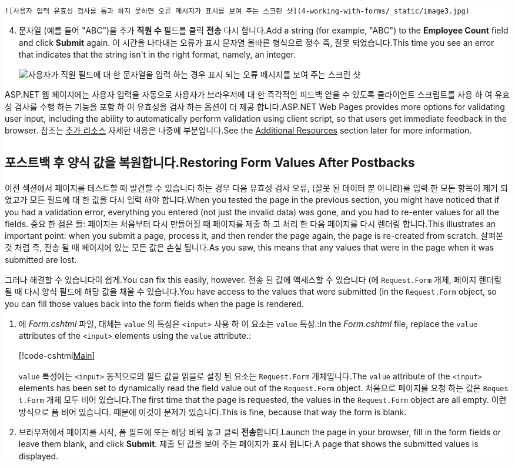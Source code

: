     ![사용자 입력 유효성 검사를 통과 하지 못하면 오류 메시지가 표시를 보여 주는 스크린 샷](4-working-with-forms/_static/image3.jpg)
4. <span data-ttu-id="6ad9a-188">문자열 (예를 들어 "ABC")을 추가 **직원 수** 필드를 클릭 **전송** 다시 합니다.</span><span class="sxs-lookup"><span data-stu-id="6ad9a-188">Add a string (for example, "ABC") to the **Employee Count** field and click **Submit** again.</span></span> <span data-ttu-id="6ad9a-189">이 시간을 나타내는 오류가 표시 문자열 올바른 형식으로 정수 즉, 잘못 되었습니다.</span><span class="sxs-lookup"><span data-stu-id="6ad9a-189">This time you see an error that indicates that the string isn't in the right format, namely, an integer.</span></span>

    ![사용자가 직원 필드에 대 한 문자열을 입력 하는 경우 표시 되는 오류 메시지를 보여 주는 스크린 샷](4-working-with-forms/_static/image4.jpg)

<span data-ttu-id="6ad9a-191">ASP.NET 웹 페이지에는 사용자 입력을 자동으로 사용자가 브라우저에 대 한 즉각적인 피드백 얻을 수 있도록 클라이언트 스크립트를 사용 하 여 유효성 검사를 수행 하는 기능을 포함 하 여 유효성을 검사 하는 옵션이 더 제공 합니다.</span><span class="sxs-lookup"><span data-stu-id="6ad9a-191">ASP.NET Web Pages provides more options for validating user input, including the ability to automatically perform validation using client script, so that users get immediate feedback in the browser.</span></span> <span data-ttu-id="6ad9a-192">참조는 [추가 리소스](#Additional_Resources) 자세한 내용은 나중에 부분입니다.</span><span class="sxs-lookup"><span data-stu-id="6ad9a-192">See the [Additional Resources](#Additional_Resources) section later for more information.</span></span>

## <a name="restoring-form-values-after-postbacks"></a><span data-ttu-id="6ad9a-193">포스트백 후 양식 값을 복원합니다.</span><span class="sxs-lookup"><span data-stu-id="6ad9a-193">Restoring Form Values After Postbacks</span></span>

<span data-ttu-id="6ad9a-194">이전 섹션에서 페이지를 테스트할 때 발견할 수 있습니다 하는 경우 다음 유효성 검사 오류, (잘못 된 데이터 뿐 아니라)를 입력 한 모든 항목이 제거 되었고가 모든 필드에 대 한 값을 다시 입력 해야 합니다.</span><span class="sxs-lookup"><span data-stu-id="6ad9a-194">When you tested the page in the previous section, you might have noticed that if you had a validation error, everything you entered (not just the invalid data) was gone, and you had to re-enter values for all the fields.</span></span> <span data-ttu-id="6ad9a-195">중요 한 점은 들: 페이지는 처음부터 다시 만들어질 때 페이지를 제출 하 고 처리 한 다음 페이지를 다시 렌더링 합니다.</span><span class="sxs-lookup"><span data-stu-id="6ad9a-195">This illustrates an important point: when you submit a page, process it, and then render the page again, the page is re-created from scratch.</span></span> <span data-ttu-id="6ad9a-196">살펴본 것 처럼 즉, 전송 될 때 페이지에 있는 모든 값은 손실 됩니다.</span><span class="sxs-lookup"><span data-stu-id="6ad9a-196">As you saw, this means that any values that were in the page when it was submitted are lost.</span></span>

<span data-ttu-id="6ad9a-197">그러나 해결할 수 있습니다이 쉽게.</span><span class="sxs-lookup"><span data-stu-id="6ad9a-197">You can fix this easily, however.</span></span> <span data-ttu-id="6ad9a-198">전송 된 값에 액세스할 수 있습니다 (에 `Request.Form` 개체, 페이지 렌더링 될 때 다시 양식 필드에 해당 값을 채울 수 있습니다.</span><span class="sxs-lookup"><span data-stu-id="6ad9a-198">You have access to the values that were submitted (in the `Request.Form` object, so you can fill those values back into the form fields when the page is rendered.</span></span>

1. <span data-ttu-id="6ad9a-199">에 *Form.cshtml* 파일, 대체는 `value` 의 특성은 `<input>` 사용 하 여 요소는 `value` 특성.:</span><span class="sxs-lookup"><span data-stu-id="6ad9a-199">In the *Form.cshtml* file, replace the `value` attributes of the `<input>` elements using the `value` attribute.:</span></span> 

    [!code-cshtml[Main](4-working-with-forms/samples/sample5.cshtml?highlight=13,19,25)]

    <span data-ttu-id="6ad9a-200">`value` 특성에는 `<input>` 동적으로의 필드 값을 읽을로 설정 된 요소는 `Request.Form` 개체입니다.</span><span class="sxs-lookup"><span data-stu-id="6ad9a-200">The `value` attribute of the `<input>` elements has been set to dynamically read the field value out of the `Request.Form` object.</span></span> <span data-ttu-id="6ad9a-201">처음으로 페이지를 요청 하는 값은 `Request.Form` 개체 모두 비어 있습니다.</span><span class="sxs-lookup"><span data-stu-id="6ad9a-201">The first time that the page is requested, the values in the `Request.Form` object are all empty.</span></span> <span data-ttu-id="6ad9a-202">이런 방식으로 폼 비어 있습니다. 때문에 이것이 문제가 있습니다.</span><span class="sxs-lookup"><span data-stu-id="6ad9a-202">This is fine, because that way the form is blank.</span></span>
2. <span data-ttu-id="6ad9a-203">브라우저에서 페이지를 시작, 폼 필드에 또는 해당 비워 놓고 클릭 **전송**합니다.</span><span class="sxs-lookup"><span data-stu-id="6ad9a-203">Launch the page in your browser, fill in the form fields or leave them blank, and click **Submit**.</span></span> <span data-ttu-id="6ad9a-204">제출 된 값을 보여 주는 페이지가 표시 됩니다.</span><span class="sxs-lookup"><span data-stu-id="6ad9a-204">A page that shows the submitted values is displayed.</span></span>
